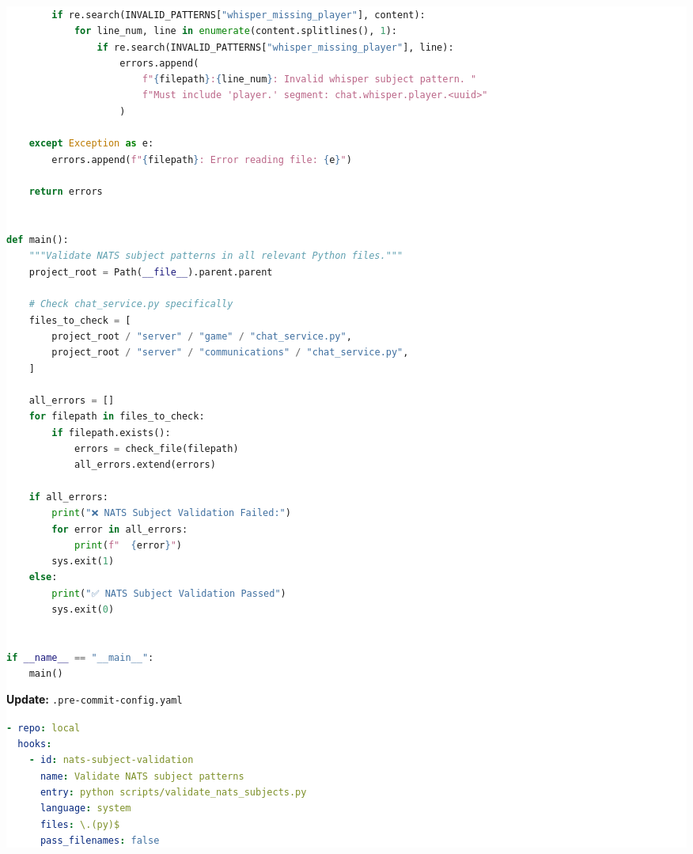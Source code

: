 ```python
        if re.search(INVALID_PATTERNS["whisper_missing_player"], content):
            for line_num, line in enumerate(content.splitlines(), 1):
                if re.search(INVALID_PATTERNS["whisper_missing_player"], line):
                    errors.append(
                        f"{filepath}:{line_num}: Invalid whisper subject pattern. "
                        f"Must include 'player.' segment: chat.whisper.player.<uuid>"
                    )

    except Exception as e:
        errors.append(f"{filepath}: Error reading file: {e}")

    return errors


def main():
    """Validate NATS subject patterns in all relevant Python files."""
    project_root = Path(__file__).parent.parent

    # Check chat_service.py specifically
    files_to_check = [
        project_root / "server" / "game" / "chat_service.py",
        project_root / "server" / "communications" / "chat_service.py",
    ]

    all_errors = []
    for filepath in files_to_check:
        if filepath.exists():
            errors = check_file(filepath)
            all_errors.extend(errors)

    if all_errors:
        print("❌ NATS Subject Validation Failed:")
        for error in all_errors:
            print(f"  {error}")
        sys.exit(1)
    else:
        print("✅ NATS Subject Validation Passed")
        sys.exit(0)


if __name__ == "__main__":
    main()
```

**Update:** `.pre-commit-config.yaml`

```yaml
- repo: local
  hooks:
    - id: nats-subject-validation
      name: Validate NATS subject patterns
      entry: python scripts/validate_nats_subjects.py
      language: system
      files: \.(py)$
      pass_filenames: false
```
